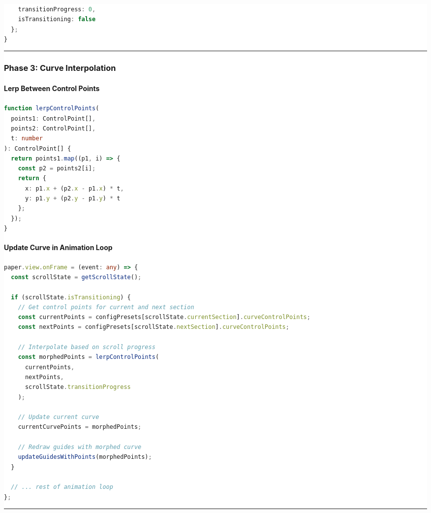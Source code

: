 ```typescript
    transitionProgress: 0,
    isTransitioning: false
  };
}
```

---

### Phase 3: Curve Interpolation

#### Lerp Between Control Points
```typescript
function lerpControlPoints(
  points1: ControlPoint[],
  points2: ControlPoint[],
  t: number
): ControlPoint[] {
  return points1.map((p1, i) => {
    const p2 = points2[i];
    return {
      x: p1.x + (p2.x - p1.x) * t,
      y: p1.y + (p2.y - p1.y) * t
    };
  });
}
```

#### Update Curve in Animation Loop
```typescript
paper.view.onFrame = (event: any) => {
  const scrollState = getScrollState();

  if (scrollState.isTransitioning) {
    // Get control points for current and next section
    const currentPoints = configPresets[scrollState.currentSection].curveControlPoints;
    const nextPoints = configPresets[scrollState.nextSection].curveControlPoints;

    // Interpolate based on scroll progress
    const morphedPoints = lerpControlPoints(
      currentPoints,
      nextPoints,
      scrollState.transitionProgress
    );

    // Update current curve
    currentCurvePoints = morphedPoints;

    // Redraw guides with morphed curve
    updateGuidesWithPoints(morphedPoints);
  }

  // ... rest of animation loop
};
```

---